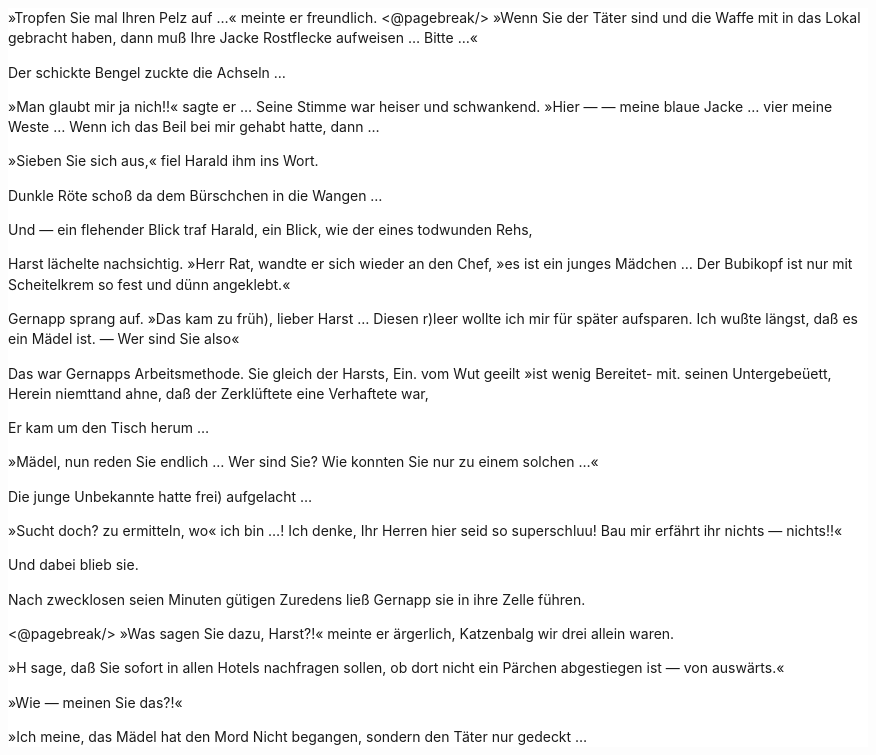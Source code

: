 »Tropfen Sie mal Ihren Pelz auf …« meinte er freundlich.
<@pagebreak/>
»Wenn Sie der Täter sind und die Waffe mit in
das Lokal gebracht haben, dann muß Ihre Jacke Rostflecke
aufweisen … Bitte …«

Der schickte Bengel zuckte die Achseln …

»Man glaubt mir ja nich!!« sagte er … Seine Stimme
war heiser und schwankend. »Hier — — meine blaue Jacke …
vier meine Weste … Wenn ich das Beil bei mir gehabt
hatte, dann …

»Sieben Sie sich aus,« fiel Harald ihm ins Wort.

Dunkle Röte schoß da dem Bürschchen in die Wangen …

Und — ein flehender Blick traf Harald, ein Blick, wie
der eines todwunden Rehs,

Harst lächelte nachsichtig. »Herr Rat, wandte er sich
wieder an den Chef, »es ist ein junges Mädchen … Der
Bubikopf ist nur mit Scheitelkrem so fest und dünn angeklebt.«

Gernapp sprang auf. »Das kam zu früh), lieber Harst …
Diesen r)leer wollte ich mir für später aufsparen. Ich wußte
längst, daß es ein Mädel ist. — Wer sind Sie also«

Das war Gernapps Arbeitsmethode. Sie gleich der
Harsts, Ein. vom Wut geeilt »ist wenig Bereitet- mit. seinen
Untergebeüett, Herein niemttand ahne, daß der Zerklüftete
eine Verhaftete war,

Er kam um den Tisch herum …

»Mädel, nun reden Sie endlich … Wer sind Sie?
Wie konnten Sie nur zu einem solchen …«

Die junge Unbekannte hatte frei) aufgelacht …

»Sucht doch? zu ermitteln, wo« ich bin …! Ich denke, Ihr
Herren hier seid so superschluu! Bau mir erfährt ihr nichts —
nichts!!«

Und dabei blieb sie.

Nach zwecklosen seien Minuten gütigen Zuredens ließ
Gernapp sie in ihre Zelle führen.

<@pagebreak/>
»Was sagen Sie dazu, Harst?!« meinte er ärgerlich,
Katzenbalg wir drei allein waren.

»H sage, daß Sie sofort in allen Hotels nachfragen
sollen, ob dort nicht ein Pärchen abgestiegen ist — von auswärts.«

»Wie — meinen Sie das?!«

»Ich meine, das Mädel hat den Mord Nicht begangen,
sondern den Täter nur gedeckt …
